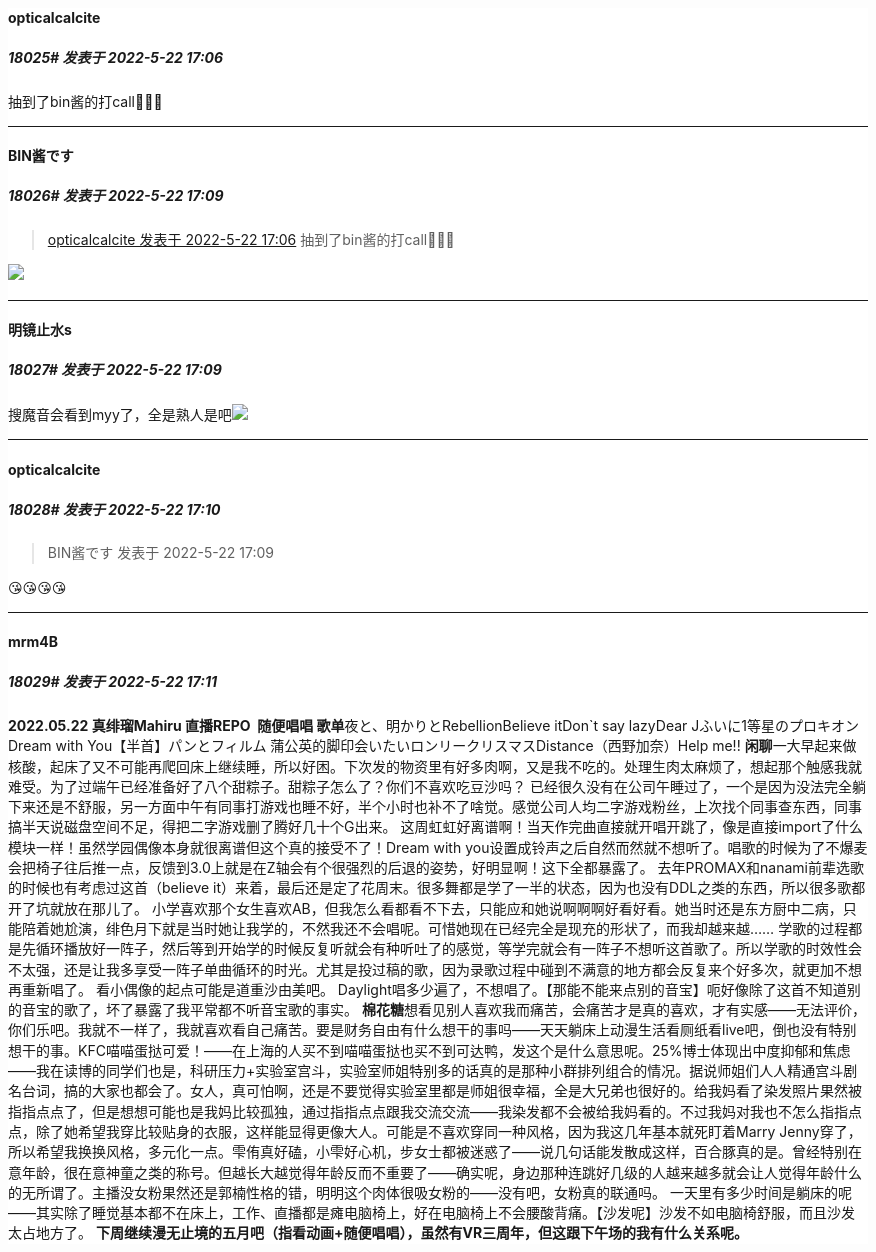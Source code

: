 ####  opticalcalcite  
##### 18025#       发表于 2022-5-22 17:06

抽到了bin酱的打call🥵🥵🥵

*****

####  BIN酱です  
##### 18026#       发表于 2022-5-22 17:09

<blockquote><a href="httphttps://bbs.saraba1st.com/2b/forum.php?mod=redirect&amp;goto=findpost&amp;pid=55944263&amp;ptid=2068729" target="_blank">opticalcalcite 发表于 2022-5-22 17:06</a>
抽到了bin酱的打call🥵🥵🥵</blockquote>
<img src="https://static.saraba1st.com/image/smiley/face2017/204.png" referrerpolicy="no-referrer">

*****

####  明镜止水s  
##### 18027#       发表于 2022-5-22 17:09

搜魔音会看到myy了，全是熟人是吧<img src="https://static.saraba1st.com/image/smiley/face2017/174.png" referrerpolicy="no-referrer">

*****

####  opticalcalcite  
##### 18028#       发表于 2022-5-22 17:10

<blockquote>BIN酱です 发表于 2022-5-22 17:09
</blockquote>
😘😘😘😘



*****

####  mrm4B  
##### 18029#       发表于 2022-5-22 17:11

<strong>2022.05.</strong><strong>22</strong><strong> 真绯瑠Mahiru 直播REPO</strong><strong>  </strong><strong>随便唱唱</strong><strong>
</strong><strong>歌单</strong>夜と、明かりとRebellionBelieve itDon`t say lazyDear Jふいに1等星のプロキオンDream with You【半首】パンとフィルム 蒲公英的脚印会いたいロンリークリスマスDistance（西野加奈）Help me!!
<strong>闲聊</strong>一大早起来做核酸，起床了又不可能再爬回床上继续睡，所以好困。下次发的物资里有好多肉啊，又是我不吃的。处理生肉太麻烦了，想起那个触感我就难受。为了过端午已经准备好了八个甜粽子。甜粽子怎么了？你们不喜欢吃豆沙吗？
已经很久没有在公司午睡过了，一个是因为没法完全躺下来还是不舒服，另一方面中午有同事打游戏也睡不好，半个小时也补不了啥觉。感觉公司人均二字游戏粉丝，上次找个同事查东西，同事搞半天说磁盘空间不足，得把二字游戏删了腾好几十个G出来。
这周虹虹好离谱啊！当天作完曲直接就开唱开跳了，像是直接import了什么模块一样！虽然学园偶像本身就很离谱但这个真的接受不了！Dream with you设置成铃声之后自然而然就不想听了。唱歌的时候为了不爆麦会把椅子往后推一点，反馈到3.0上就是在Z轴会有个很强烈的后退的姿势，好明显啊！这下全都暴露了。
去年PROMAX和nanami前辈选歌的时候也有考虑过这首（believe it）来着，最后还是定了花周末。很多舞都是学了一半的状态，因为也没有DDL之类的东西，所以很多歌都开了坑就放在那儿了。
小学喜欢那个女生喜欢AB，但我怎么看都看不下去，只能应和她说啊啊啊好看好看。她当时还是东方厨中二病，只能陪着她尬演，绯色月下就是当时她让我学的，不然我还不会唱呢。可惜她现在已经完全是现充的形状了，而我却越来越……
学歌的过程都是先循环播放好一阵子，然后等到开始学的时候反复听就会有种听吐了的感觉，等学完就会有一阵子不想听这首歌了。所以学歌的时效性会不太强，还是让我多享受一阵子单曲循环的时光。尤其是投过稿的歌，因为录歌过程中碰到不满意的地方都会反复来个好多次，就更加不想再重新唱了。
看小偶像的起点可能是道重沙由美吧。 Daylight唱多少遍了，不想唱了。【那能不能来点别的音宝】呃好像除了这首不知道别的音宝的歌了，坏了暴露了我平常都不听音宝歌的事实。
<strong>棉花糖</strong>想看见别人喜欢我而痛苦，会痛苦才是真的喜欢，才有实感——无法评价，你们乐吧。我就不一样了，我就喜欢看自己痛苦。要是财务自由有什么想干的事吗——天天躺床上动漫生活看厕纸看live吧，倒也没有特别想干的事。KFC喵喵蛋挞可爱！——在上海的人买不到喵喵蛋挞也买不到可达鸭，发这个是什么意思呢。25%博士体现出中度抑郁和焦虑——我在读博的同学们也是，科研压力+实验室宫斗，实验室师姐特别多的话真的是那种小群排列组合的情况。据说师姐们人人精通宫斗剧名台词，搞的大家也都会了。女人，真可怕啊，还是不要觉得实验室里都是师姐很幸福，全是大兄弟也很好的。给我妈看了染发照片果然被指指点点了，但是想想可能也是我妈比较孤独，通过指指点点跟我交流交流——我染发都不会被给我妈看的。不过我妈对我也不怎么指指点点，除了她希望我穿比较贴身的衣服，这样能显得更像大人。可能是不喜欢穿同一种风格，因为我这几年基本就死盯着Marry Jenny穿了，所以希望我换换风格，多元化一点。雫侑真好磕，小雫好心机，步女士都被迷惑了——说几句话能发散成这样，百合豚真的是。曾经特别在意年龄，很在意神童之类的称号。但越长大越觉得年龄反而不重要了——确实呢，身边那种连跳好几级的人越来越多就会让人觉得年龄什么的无所谓了。主播没女粉果然还是郭楠性格的错，明明这个肉体很吸女粉的——没有吧，女粉真的联通吗。
一天里有多少时间是躺床的呢——其实除了睡觉基本都不在床上，工作、直播都是瘫电脑椅上，好在电脑椅上不会腰酸背痛。【沙发呢】沙发不如电脑椅舒服，而且沙发太占地方了。
<strong>下周继续漫无止境的五月吧（指看动画+随便唱唱），虽然有VR三周年，但这跟下午场的我有什么关系呢。</strong>

